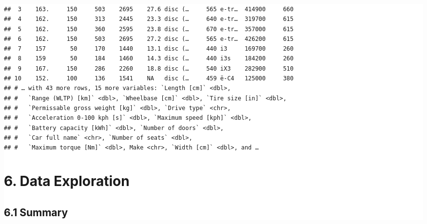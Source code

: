     ##  3    163.     150     503    2695    27.6 disc (…     565 e-tr…  414900     660
    ##  4    162.     150     313    2445    23.3 disc (…     640 e-tr…  319700     615
    ##  5    162.     150     360    2595    23.8 disc (…     670 e-tr…  357000     615
    ##  6    162.     150     503    2695    27.2 disc (…     565 e-tr…  426200     615
    ##  7    157       50     170    1440    13.1 disc (…     440 i3     169700     260
    ##  8    159       50     184    1460    14.3 disc (…     440 i3s    184200     260
    ##  9    167.     150     286    2260    18.8 disc (…     540 iX3    282900     510
    ## 10    152.     100     136    1541    NA   disc (…     459 ë-C4   125000     380
    ## # … with 43 more rows, 15 more variables: `Length [cm]` <dbl>,
    ## #   `Range (WLTP) [km]` <dbl>, `Wheelbase [cm]` <dbl>, `Tire size [in]` <dbl>,
    ## #   `Permissable gross weight [kg]` <dbl>, `Drive type` <chr>,
    ## #   `Acceleration 0-100 kph [s]` <dbl>, `Maximum speed [kph]` <dbl>,
    ## #   `Battery capacity [kWh]` <dbl>, `Number of doors` <dbl>,
    ## #   `Car full name` <chr>, `Number of seats` <dbl>,
    ## #   `Maximum torque [Nm]` <dbl>, Make <chr>, `Width [cm]` <dbl>, and …

# 6. Data Exploration

## 6.1 Summary
